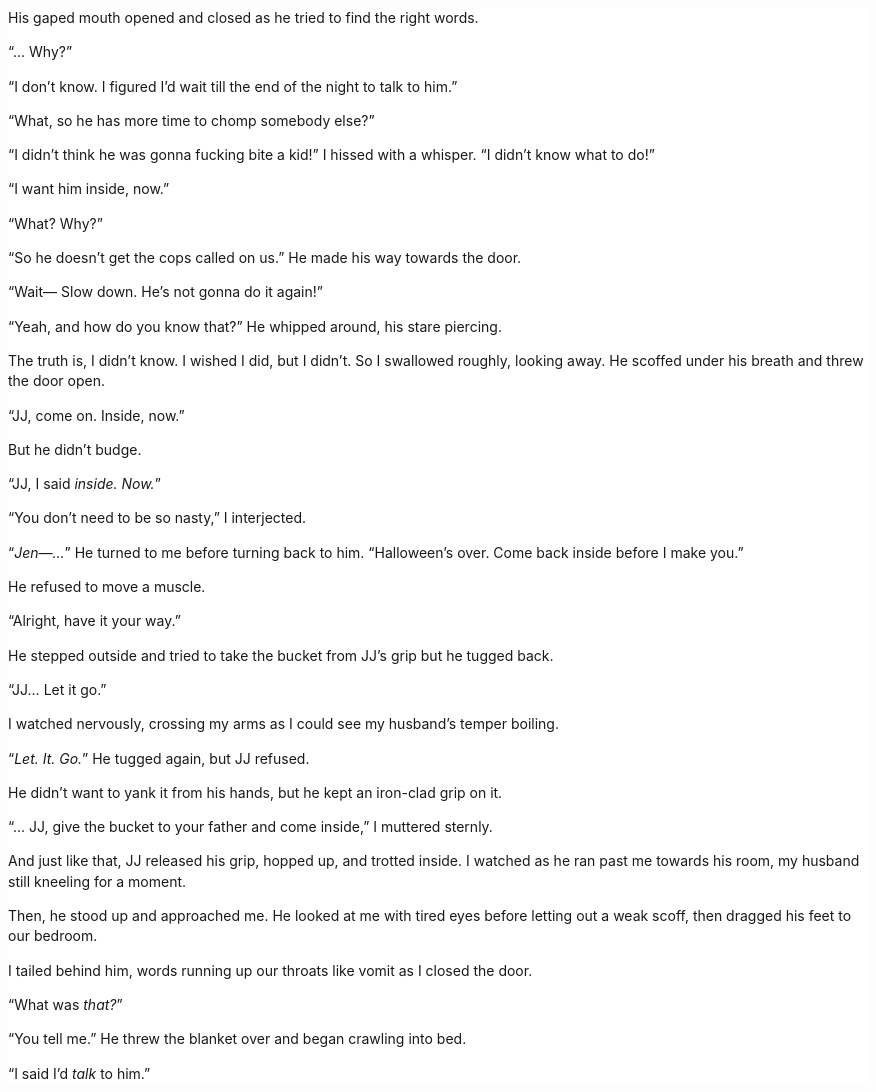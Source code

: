 His gaped mouth opened and closed as he tried to find the right words.

“... Why?”

“I don’t know. I figured I’d wait till the end of the night to talk to him.”

“What, so he has more time to chomp somebody else?”

“I didn’t think he was gonna fucking bite a kid!” I hissed with a whisper. “I didn’t know what to do!”

“I want him inside, now.”

“What? Why?”

“So he doesn’t get the cops called on us.” He made his way towards the door.

“Wait— Slow down. He’s not gonna do it again!”

“Yeah, and how do you know that?” He whipped around, his stare piercing.

The truth is, I didn’t know. I wished I did, but I didn’t. So I swallowed roughly, looking away. He scoffed under his breath and threw the door open.

“JJ, come on. Inside, now.”

But he didn’t budge.

“JJ, I said *inside. Now.*”

“You don’t need to be so nasty,” I interjected.

“*Jen—...*” He turned to me before turning back to him. “Halloween’s over. Come back inside before I make you.”

He refused to move a muscle.

“Alright, have it your way.”

He stepped outside and tried to take the bucket from JJ’s grip but he tugged back.

“JJ… Let it go.”

I watched nervously, crossing my arms as I could see my husband’s temper boiling.

“*Let. It. Go.*” He tugged again, but JJ refused.

He didn’t want to yank it from his hands, but he kept an iron-clad grip on it.

“... JJ, give the bucket to your father and come inside,” I muttered sternly.

And just like that, JJ released his grip, hopped up, and trotted inside. I watched as he ran past me towards his room, my husband still kneeling for a moment.

Then, he stood up and approached me. He looked at me with tired eyes before letting out a weak scoff, then dragged his feet to our bedroom.

I tailed behind him, words running up our throats like vomit as I closed the door.

“What was *that?*”

“You tell me.” He threw the blanket over and began crawling into bed.

“I said I’d *talk* to him.”
